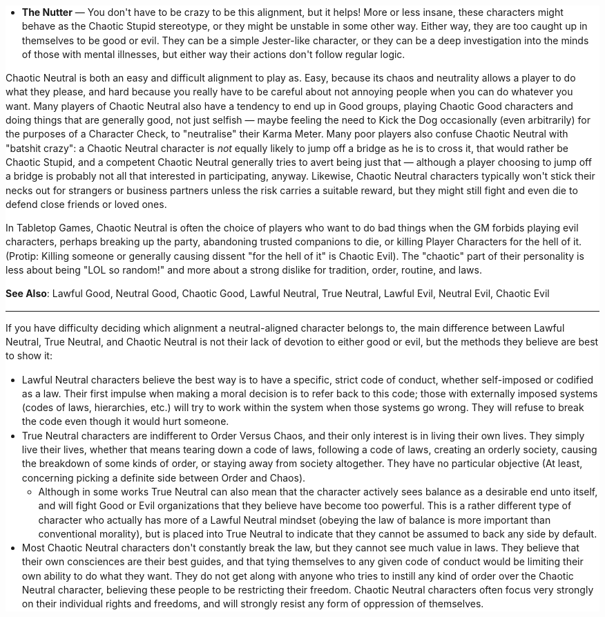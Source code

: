-   **The Nutter** — You don't have to be crazy to be this alignment, but it helps! More or less insane, these characters might behave as the Chaotic Stupid stereotype, or they might be unstable in some other way. Either way, they are too caught up in themselves to be good or evil. They can be a simple Jester-like character, or they can be a deep investigation into the minds of those with mental illnesses, but either way their actions don't follow regular logic.

Chaotic Neutral is both an easy and difficult alignment to play as. Easy, because its chaos and neutrality allows a player to do what they please, and hard because you really have to be careful about not annoying people when you can do whatever you want. Many players of Chaotic Neutral also have a tendency to end up in Good groups, playing Chaotic Good characters and doing things that are generally good, not just selfish — maybe feeling the need to Kick the Dog occasionally (even arbitrarily) for the purposes of a Character Check, to "neutralise" their Karma Meter. Many poor players also confuse Chaotic Neutral with "batshit crazy": a Chaotic Neutral character is _not_ equally likely to jump off a bridge as he is to cross it, that would rather be Chaotic Stupid, and a competent Chaotic Neutral generally tries to avert being just that — although a player choosing to jump off a bridge is probably not all that interested in participating, anyway. Likewise, Chaotic Neutral characters typically won't stick their necks out for strangers or business partners unless the risk carries a suitable reward, but they might still fight and even die to defend close friends or loved ones.

In Tabletop Games, Chaotic Neutral is often the choice of players who want to do bad things when the GM forbids playing evil characters, perhaps breaking up the party, abandoning trusted companions to die, or killing Player Characters for the hell of it. (Protip: Killing someone or generally causing dissent "for the hell of it" is Chaotic Evil). The "chaotic" part of their personality is less about being "LOL so random!" and more about a strong dislike for tradition, order, routine, and laws.

**See Also**: Lawful Good, Neutral Good, Chaotic Good, Lawful Neutral, True Neutral, Lawful Evil, Neutral Evil, Chaotic Evil

___

If you have difficulty deciding which alignment a neutral-aligned character belongs to, the main difference between Lawful Neutral, True Neutral, and Chaotic Neutral is not their lack of devotion to either good or evil, but the methods they believe are best to show it:

-   Lawful Neutral characters believe the best way is to have a specific, strict code of conduct, whether self-imposed or codified as a law. Their first impulse when making a moral decision is to refer back to this code; those with externally imposed systems (codes of laws, hierarchies, etc.) will try to work within the system when those systems go wrong. They will refuse to break the code even though it would hurt someone.
-   True Neutral characters are indifferent to Order Versus Chaos, and their only interest is in living their own lives. They simply live their lives, whether that means tearing down a code of laws, following a code of laws, creating an orderly society, causing the breakdown of some kinds of order, or staying away from society altogether. They have no particular objective (At least, concerning picking a definite side between Order and Chaos).
    -   Although in some works True Neutral can also mean that the character actively sees balance as a desirable end unto itself, and will fight Good or Evil organizations that they believe have become too powerful. This is a rather different type of character who actually has more of a Lawful Neutral mindset (obeying the law of balance is more important than conventional morality), but is placed into True Neutral to indicate that they cannot be assumed to back any side by default.
-   Most Chaotic Neutral characters don't constantly break the law, but they cannot see much value in laws. They believe that their own consciences are their best guides, and that tying themselves to any given code of conduct would be limiting their own ability to do what they want. They do not get along with anyone who tries to instill any kind of order over the Chaotic Neutral character, believing these people to be restricting their freedom. Chaotic Neutral characters often focus very strongly on their individual rights and freedoms, and will strongly resist any form of oppression of themselves.
